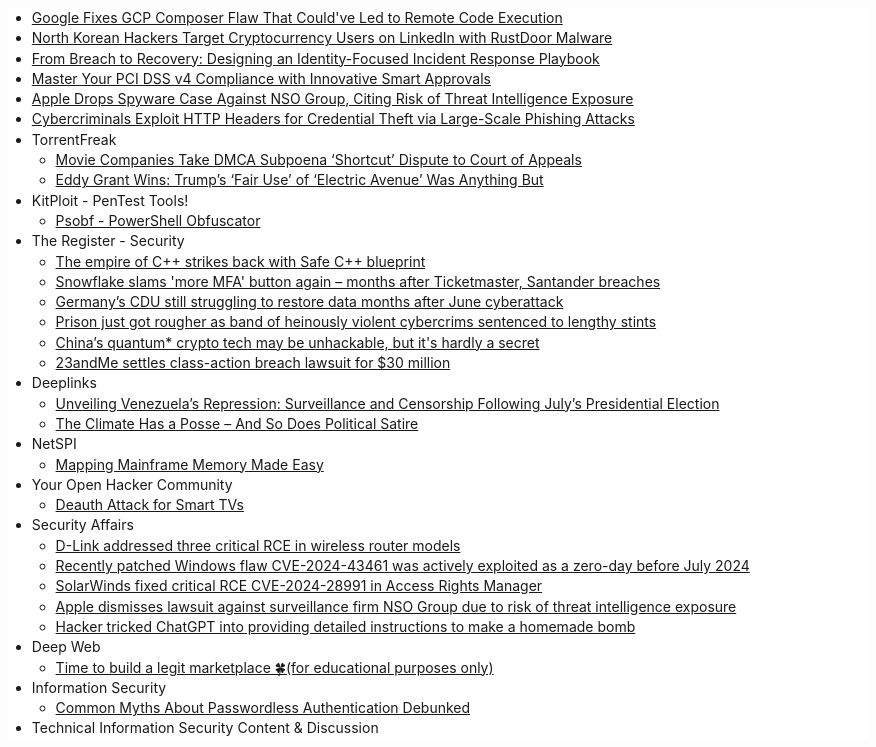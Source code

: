  - [Google Fixes GCP Composer Flaw That Could've Led to Remote Code Execution](https://thehackernews.com/2024/09/google-fixes-gcp-composer-flaw-that.html)
  - [North Korean Hackers Target Cryptocurrency Users on LinkedIn with RustDoor Malware](https://thehackernews.com/2024/09/north-korean-hackers-target.html)
  - [From Breach to Recovery: Designing an Identity-Focused Incident Response Playbook](https://thehackernews.com/2024/09/from-breach-to-recovery-designing.html)
  - [Master Your PCI DSS v4 Compliance with Innovative Smart Approvals](https://thehackernews.com/2024/09/master-your-pci-dss-v4-compliance-with.html)
  - [Apple Drops Spyware Case Against NSO Group, Citing Risk of Threat Intelligence Exposure](https://thehackernews.com/2024/09/apple-drops-spyware-case-against-nso.html)
  - [Cybercriminals Exploit HTTP Headers for Credential Theft via Large-Scale Phishing Attacks](https://thehackernews.com/2024/09/cybercriminals-exploit-http-headers-for.html)
- TorrentFreak
  - [Movie Companies Take DMCA Subpoena ‘Shortcut’ Dispute to Court of Appeals](https://torrentfreak.com/movie-companies-take-dmca-subpoena-shortcut-dispute-to-court-of-appeals-240916/)
  - [Eddy Grant Wins: Trump’s ‘Fair Use’ of ‘Electric Avenue’ Was Anything But](https://torrentfreak.com/eddy-grant-wins-trumps-fair-use-of-electric-avenue-was-anything-but-240916/)
- KitPloit - PenTest Tools!
  - [Psobf - PowerShell Obfuscator](http://www.kitploit.com/2024/09/psobf-powershell-obfuscator.html)
- The Register - Security
  - [The empire of C++ strikes back with Safe C++ blueprint](https://go.theregister.com/feed/www.theregister.com/2024/09/16/safe_c_plusplus/)
  - [Snowflake slams 'more MFA' button again – months after Ticketmaster, Santander breaches](https://go.theregister.com/feed/www.theregister.com/2024/09/16/snowflake_mfa_default/)
  - [Germany’s CDU still struggling to restore data months after June cyberattack](https://go.theregister.com/feed/www.theregister.com/2024/09/16/nein_luck_for_germanys_cdu/)
  - [Prison just got rougher as band of heinously violent cybercrims sentenced to lengthy stints](https://go.theregister.com/feed/www.theregister.com/2024/09/16/prison_just_got_rougher_as/)
  - [China’s quantum* crypto tech may be unhackable, but it's hardly a secret](https://go.theregister.com/feed/www.theregister.com/2024/09/16/opinion_column_quantum/)
  - [23andMe settles class-action breach lawsuit for $30 million](https://go.theregister.com/feed/www.theregister.com/2024/09/16/security_in_brief/)
- Deeplinks
  - [Unveiling Venezuela’s Repression: Surveillance and Censorship Following July’s Presidential Election](https://www.eff.org/deeplinks/2024/09/unveiling-venezuelas-repression-surveillance-and-censorship-following-julys)
  - [The Climate Has a Posse – And So Does Political Satire](https://www.eff.org/deeplinks/2024/09/climate-has-posse-and-so-does-political-satire)
- NetSPI
  - [Mapping Mainframe Memory Made Easy](https://www.netspi.com/blog/technical-blog/mainframe-penetration-testing/mapping-mainframe-memory/)
- Your Open Hacker Community
  - [Deauth Attack for Smart TVs](https://www.reddit.com/r/HowToHack/comments/1fi6u64/deauth_attack_for_smart_tvs/)
- Security Affairs
  - [D-Link addressed three critical RCE in wireless router models](https://securityaffairs.com/168471/security/d-link-rce-wireless-router-models.html)
  - [Recently patched Windows flaw CVE-2024-43461 was actively exploited as a zero-day before July 2024](https://securityaffairs.com/168467/hacking/windows-cve-2024-43461-actively-exploited-before-july-2024.html)
  - [SolarWinds fixed critical RCE CVE-2024-28991 in Access Rights Manager](https://securityaffairs.com/168456/security/solarwinds-fixed-rce-cve-2024-28991.html)
  - [Apple dismisses lawsuit against surveillance firm NSO Group due to risk of threat intelligence exposure](https://securityaffairs.com/168450/laws-and-regulations/apple-drops-lawsuit-against-nso-group.html)
  - [Hacker tricked ChatGPT into providing detailed instructions to make a homemade bomb](https://securityaffairs.com/168423/hacking/chatgpt-provided-instructions-to-make-homemade-bombs.html)
- Deep Web
  - [Time to build a legit marketplace 🍀(for educational purposes only)](https://www.reddit.com/r/deepweb/comments/1fhuf9l/time_to_build_a_legit_marketplace_for_educational/)
- Information Security
  - [Common Myths About Passwordless Authentication Debunked](https://www.reddit.com/r/Information_Security/comments/1fhxks8/common_myths_about_passwordless_authentication/)
- Technical Information Security Content & Discussion